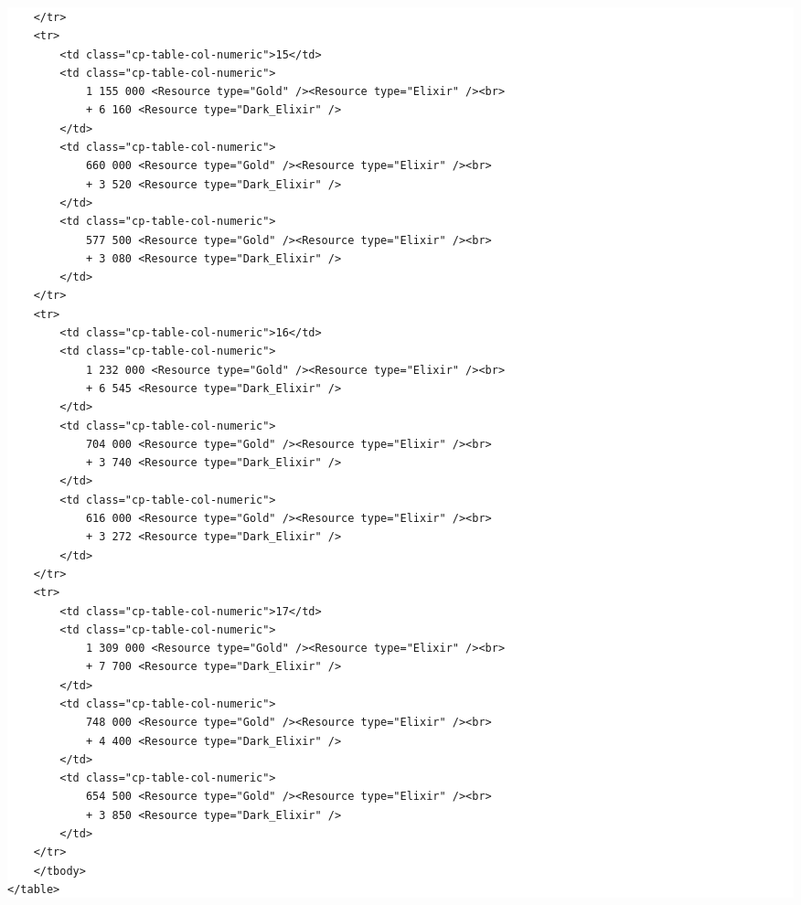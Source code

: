         </tr>
        <tr>
            <td class="cp-table-col-numeric">15</td>
            <td class="cp-table-col-numeric">
                1 155 000 <Resource type="Gold" /><Resource type="Elixir" /><br>
                + 6 160 <Resource type="Dark_Elixir" />
            </td>
            <td class="cp-table-col-numeric">
                660 000 <Resource type="Gold" /><Resource type="Elixir" /><br>
                + 3 520 <Resource type="Dark_Elixir" />
            </td>
            <td class="cp-table-col-numeric">
                577 500 <Resource type="Gold" /><Resource type="Elixir" /><br>
                + 3 080 <Resource type="Dark_Elixir" />
            </td>
        </tr>
        <tr>
            <td class="cp-table-col-numeric">16</td>
            <td class="cp-table-col-numeric">
                1 232 000 <Resource type="Gold" /><Resource type="Elixir" /><br>
                + 6 545 <Resource type="Dark_Elixir" />
            </td>
            <td class="cp-table-col-numeric">
                704 000 <Resource type="Gold" /><Resource type="Elixir" /><br>
                + 3 740 <Resource type="Dark_Elixir" />
            </td>
            <td class="cp-table-col-numeric">
                616 000 <Resource type="Gold" /><Resource type="Elixir" /><br>
                + 3 272 <Resource type="Dark_Elixir" />
            </td>
        </tr>
        <tr>
            <td class="cp-table-col-numeric">17</td>
            <td class="cp-table-col-numeric">
                1 309 000 <Resource type="Gold" /><Resource type="Elixir" /><br>
                + 7 700 <Resource type="Dark_Elixir" />
            </td>
            <td class="cp-table-col-numeric">
                748 000 <Resource type="Gold" /><Resource type="Elixir" /><br>
                + 4 400 <Resource type="Dark_Elixir" />
            </td>
            <td class="cp-table-col-numeric">
                654 500 <Resource type="Gold" /><Resource type="Elixir" /><br>
                + 3 850 <Resource type="Dark_Elixir" />
            </td>
        </tr>
        </tbody>
    </table>
</Table>
</SwitchTabGroup>
